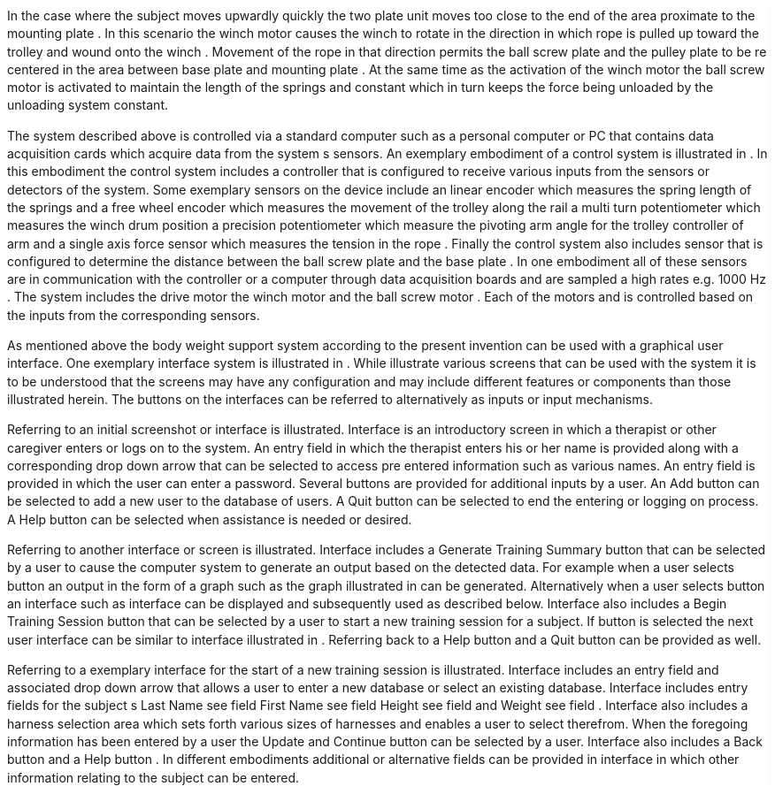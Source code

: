 In the case where the subject moves upwardly quickly the two plate unit moves too close to the end of the area proximate to the mounting plate . In this scenario the winch motor causes the winch to rotate in the direction in which rope is pulled up toward the trolley and wound onto the winch . Movement of the rope in that direction permits the ball screw plate and the pulley plate to be re centered in the area between base plate and mounting plate . At the same time as the activation of the winch motor the ball screw motor is activated to maintain the length of the springs and constant which in turn keeps the force being unloaded by the unloading system constant.

The system described above is controlled via a standard computer such as a personal computer or PC that contains data acquisition cards which acquire data from the system s sensors. An exemplary embodiment of a control system is illustrated in . In this embodiment the control system includes a controller that is configured to receive various inputs from the sensors or detectors of the system. Some exemplary sensors on the device include an linear encoder which measures the spring length of the springs and a free wheel encoder which measures the movement of the trolley along the rail a multi turn potentiometer which measures the winch drum position a precision potentiometer which measure the pivoting arm angle for the trolley controller of arm and a single axis force sensor which measures the tension in the rope . Finally the control system also includes sensor that is configured to determine the distance between the ball screw plate and the base plate . In one embodiment all of these sensors are in communication with the controller or a computer through data acquisition boards and are sampled a high rates e.g. 1000 Hz . The system includes the drive motor the winch motor and the ball screw motor . Each of the motors and is controlled based on the inputs from the corresponding sensors.

As mentioned above the body weight support system according to the present invention can be used with a graphical user interface. One exemplary interface system is illustrated in . While illustrate various screens that can be used with the system it is to be understood that the screens may have any configuration and may include different features or components than those illustrated herein. The buttons on the interfaces can be referred to alternatively as inputs or input mechanisms.

Referring to an initial screenshot or interface is illustrated. Interface is an introductory screen in which a therapist or other caregiver enters or logs on to the system. An entry field in which the therapist enters his or her name is provided along with a corresponding drop down arrow that can be selected to access pre entered information such as various names. An entry field is provided in which the user can enter a password. Several buttons are provided for additional inputs by a user. An Add button can be selected to add a new user to the database of users. A Quit button can be selected to end the entering or logging on process. A Help button can be selected when assistance is needed or desired.

Referring to another interface or screen is illustrated. Interface includes a Generate Training Summary button that can be selected by a user to cause the computer system to generate an output based on the detected data. For example when a user selects button an output in the form of a graph such as the graph illustrated in can be generated. Alternatively when a user selects button an interface such as interface can be displayed and subsequently used as described below. Interface also includes a Begin Training Session button that can be selected by a user to start a new training session for a subject. If button is selected the next user interface can be similar to interface illustrated in . Referring back to a Help button and a Quit button can be provided as well.

Referring to a exemplary interface for the start of a new training session is illustrated. Interface includes an entry field and associated drop down arrow that allows a user to enter a new database or select an existing database. Interface includes entry fields for the subject s Last Name see field First Name see field Height see field and Weight see field . Interface also includes a harness selection area which sets forth various sizes of harnesses and enables a user to select therefrom. When the foregoing information has been entered by a user the Update and Continue button can be selected by a user. Interface also includes a Back button and a Help button . In different embodiments additional or alternative fields can be provided in interface in which other information relating to the subject can be entered.
